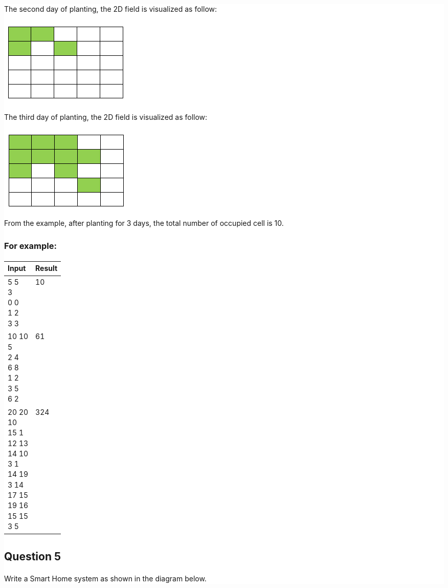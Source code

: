 The second day of planting, the 2D field is visualized as follow:

![Day2](day2.png)

The third day of planting, the 2D field is visualized as follow:

![Day3](day3.png)

From the example, after planting for 3 days, the total number of occupied cell is 10.


### For example:
| **Input** | **Result** |
|:--------- |:-----------|
|5 5 <br> 3 <br> 0 0 <br> 1 2 <br> 3 3|10|
|10 10 <br> 5 <br> 2 4 <br> 6 8 <br> 1 2 <br> 3 5 <br> 6 2|61|
|20 20 <br> 10 <br> 15 1 <br> 12 13 <br> 14 10 <br> 3 1 <br> 14 19 <br> 3 14 <br> 17 15 <br> 19 16 <br> 15 15 <br> 3 5|324|

## Question 5  
Write a Smart Home system as shown in the diagram below.
